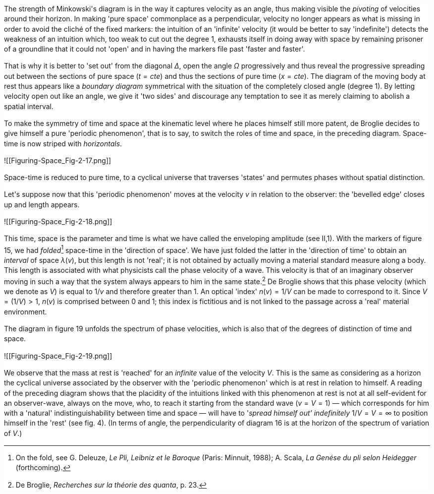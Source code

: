The strength of Minkowski's diagram is in the way it captures velocity as an angle, thus making visible the *pivoting* of velocities around their horizon. In making 'pure space' commonplace as a perpendicular, velocity no longer appears as what is missing in order to avoid the cliché of the fixed markers: the intuition of an 'infinite' velocity (it would be better to say 'indefinite') detects the weakness of an intuition which, too weak to cut out the degree 1, exhausts itself in doing away with space by remaining prisoner of a groundline that it could not 'open' and in having the markers file past 'faster and faster'.

That is why it is better to 'set out' from the diagonal $\Delta$, open the angle $\Omega$ progressively and thus reveal the progressive spreading out between the sections of pure space ($t = cte$) and thus the sections of pure time ($x=cte$). The diagram of the moving body at rest thus appears like a *boundary diagram* symmetrical with the situation of the completely closed angle (degree 1). By letting velocity open out like an angle, we give it 'two sides' and discourage any temptation to see it as merely claiming to abolish a spatial interval.

To make the symmetry of time and space at the kinematic level where he places himself still more patent, de Broglie decides to give himself a pure 'periodic phenomenon', that is to say, to switch the roles of time and space, in the preceding diagram. Space-time is now striped with *horizontals*.

![[Figuring-Space_Fig-2-17.png]]

Space-time is reduced to pure time, to a cyclical universe that traverses 'states' and permutes phases without spatial distinction.

Let's suppose now that this 'periodic phenomenon' moves at the velocity $v$ in relation to the observer: the 'bevelled edge' closes up and length appears.

![[Figuring-Space_Fig-2-18.png]]

This time, space is the parameter and time is what we have called the enveloping amplitude (see II,1). With the markers of figure 15, we had *folded*[^33] space-time in the 'direction of space'. We have just folded the latter in the 'direction of time' to obtain an *interval* of space $\lambda(v)$, but this length is not 'real'; it is not obtained by actually moving a material standard measure along a body. This length is associated with what physicists call the phase velocity of a wave. This velocity is that  of an imaginary observer moving in such a way that the system always appears to him in the same state.[^34] De Broglie shows that this phase velocity (which we denote as $V$) is equal to $1/v$ and therefore greater than 1. An optical 'index' $n(v) = 1/V$ can be made to correspond to it. Since $V = (1/V) > 1$, $n(v)$ is comprised between 0 and 1; this index is fictitious and is not linked to the passage across a 'real' material environment.

The diagram in figure 19 unfolds the spectrum of phase velocities, which is also that of the degrees of distinction of time and space.

![[Figuring-Space_Fig-2-19.png]]

We observe that the mass at rest is 'reached' for an *infinite* value of the velocity $V$. This is the same as considering as a horizon the cyclical universe associated by the observer with the 'periodic phenomenon' which is at rest in relation to himself. A reading of the preceding diagram shows that the placidity of the intuitions linked with this phenomenon at rest is not at all self-evident for an observer-wave, always on the move, who, to reach it starting from the standard wave ($v=V=1$) &mdash; which corresponds for him with a 'natural' indistinguishability between time and space &mdash; will have to '*spread himself out' indefinitely* $1/V = V = \infty$ to position himself in the 'rest' (see fig. 4). (In terms of angle, the perpendicularity of diagram 16 is at the horizon of the spectrum of variation of $V$.)


[^1]: We prefer the term 'triptych' to that of 'triplet'. 'Triplet' belongs to the technical vocabulary of set theory: it is an ordered collection of three elements. 'Triplet' only refers implicitly to a process of orientation, which it hurries to open out. 'Triptych' is a three-panelled painting and explicitly suggests hinges. To speak of a 'triptych' (amplitude, intensity, parameter) is to *emphasize the articulation* and the undivided character, whereas the 'triplet' concentrates the attention only on the rule that associates the statement '*A*, then *B*, then *C*' and the symbol $(A,B,C)$.
[^2]: For all the notions and concepts used in this chapter the reader can refer to the *Cambridge History of Later Medieval Philosophy* (Cambridge University Press, 1982).
[^3]: We follow M. Clagett, *The Science of Mechanics in the Middle Ages* (University of Wisconsin Press, 1959), 347-70, for the text and diagrams of the configurations of qualities. Remember that Oresme (ca. 1325-1382) was bishop of Lisieux. We are indebted to him for works of popular science and on kinematics (the *Commentaire aux livres du ciel et du monde*) and an important treatise on money (*De mutationibus monetarum*). On these questions, see P. Duhem, *Études sur Léonard de Vinci* (Paris, 1909-13), 3 vols; and A. Maier, *An der Grenze von Scholastik und Naturwissenschaft* (Rome, 1952), and *Die Probleme der intensiven Grösse* (Rome, 1939).
[^4]: St. Thomas Aquinas, *Summa Theologica*, I-II, question 52, article 1.
[^5]: Ibid.
[^6]: Ibid.
[^7]: We are following here the Latin text given by M. Clagett: '... *seu basis est linea in subiecto quasi protracta...*' (*The Science of Mechanics in the Middle Ages*, p. 371).
[^8]: It is necessary to distinguish between 'unity' as the character of what is one (for instance, of a living body or a work of art) and 'unit' as a means of measuring sizes of the same basic type (metre, kilogram, pound, etc.).
[^9]: Clagett, p. 348.
[^10]: Ibid., p. 350.
[^11]: Aristotle, *Physics*, V, 225, b 16-226 a 22. B. Besnier, in a paper given at Cerisy (Colloque Rationalité et objectivité, chaired by J. Petitot, September 1988), showed that for Aristotle there could be neither motion of motion, nor change of change. in fact, it would be necessary for the change of type 1, acted upon by the change of type 2, to be capable of furnishing it with a substrate that would undergo the change while itself remaining unaltered. The modulation of intensity saves the Merton College authors and Oresme from being trapped between motion and rest. The truth of motion is in its elasticity, and this is why Leibniz so often insists on considering rest as motion that is infinitely slow.
[^12]: Richard Swineshead: 'To every degree of velocity (i.e. qualitative or instantaneous velocity), there corresponds a lineal distance which *would* be described, assuming a movement through the time at this degree' (quoted by M. Clagett, *The Science of Mathematics in the Middle Ages*, p. 214). 
[^13]: Quoted from the *Questions* of Jean Le Chanonine by P. Duhem (*Etudes sur Léonard de Vinci* p. 343).
[^14]: Geoffrey of Ockham, ibid., p. 342. Remember the classical argument against such addition: one never obtains hot by juxtaposing tepidnesses.
[^15]: Clagett, *The Science of Mechanics in the Middle Ages*, p. 357.
[^16]: Continuous in the scholastic sense, where no part is distinguished in action.
[^17]: G.W. Leibniz, 'Initia rerum mathematicarum metaphysica', *Leibnizens mathematische Schriften (M),* Gerhardt, vol. VII, p. 19: '*Amplum est ultimatum terminatum extensum*.' There is a plenitude, a creative homogeneity about the *amplum*: 'Similarity is recognized on the basis of their boundaries; thus, since a solid is something more than what can be a boundary, it is internally everywhere similar.' The *amplum* is a space of deformation where things that 'are not homogeneous ... can pass into one another by continuous change.' It creates homogeneity by distributing similarity and makes the cooperation of the dimensions possible: 'The dimensions are diverse quantities, heterogeneous in principle, which can be understood as protracted in each other.'
[^18]: 'An application of several elements of a series to several elements of another series, applied in an ordered manner, is the quantity obtained by associating with each element in a series an element of the other' (Leibniz, 'Dynamica de Potentia', I, I, 3, *M*, VII, pp. 307-19).
[^19]: The *ductus* comes into the 'Dynamica et potentia' a great deal and can be imagined as a discipline of line that defines the protocol of encounter between two disparate series. It is this that distributes the homogeneity that will make the functional grasp of the emergence of another dimension possible.
[^20]: Leibniz, 'Initia ...', *M*, VII, p. 34.
[^21]: F. Cajori, *History of Mathematical Notations* (Chicago, 1952).
[^22]: One can naturally associate analogous diagrams with the impulse $p = \int v \ dm$ and with the action $a = \int p \ dl$. 
[^23]: See notably, in modern cosmology, Everett's theory of competing worlds and Hawking's universal wave: J. Hartle and S.W. Hawking, *Phys. Rev.*, 1983, D 28 2960; S.,W. Hawking, Houches conference (1983), C. De Witt (ed.) (New York: Addison-Wesley, 1984). On the thoery of competing worlds, see H. Everett, *Rev. Mod. Phys.*, 1957 (29), 454; B.S. De Witt and N. Graham, *The Many-Worlds Interpretation of Quantum Mechanics* (Princeton: Princeton University Press, 1973). 
[^24]: On maximal degrees, see M. Clagett, 'Richard Swineshead and Late Medieval Physics', *Osiris*, 1950, vol. 9, pp. 142-61.
[^25]: E. Panofsky, *La Perspective comme forme symbolique* (Paris: Minnuit, 1975), 138.
[^26]: See G. Guillaume, *Langage et Science du langage*, Montreal 1973, on the fundamental character of the split between verticality and horizontality; in particular p. 186: 'The mechanism to which the human spirit obeys in the case in point is that of an operative, constructive longitude and of resulting latitudes marking the state of advancement of the constructive operation engaged and developed in longitude.'
[^27]: On the inadequacy of successors, see A. Badiou, *Le Nombre et les nombres* (Paris: Seuil, 1990), chapter 9. 
[^28]: I am referring to Hegel's analyses of the bad infinite (*die schlechte Unendlichkeit*), *Science de la logique. L'Etre*, Bk I, 2nd section, chapter 2, C, *b*, 1 (Paris: Aubier, 1972), 231-48.
[^29]: J.-T. Desanti, *Les Idéalités mathématiques* (Paris: Seuil, 1968), 133.
[^30]: A. Miller, *Imagery in Scientific Thought* (Boston: Birkhauser, 1984), chapter 3 and 4.
[^31]: The datum of a non-zero mass is equivalent to providing a perpendicularity. See Goldblatt, *Orthogonality and Space-Time Geometry* (Springer Verlag, 1987).
[^32]: On this paragraph, see de Broglie, *Recherches sur la théorie des quanta* (1924) (Paris: Masson, 1963), 19-31; and *Ondes et Mouvements* (Paris: Gauthier-Villars, 1926), 6-11.
[^33]: On the fold, see G. Deleuze, *Le Pli, Leibniz et le Baroque* (Paris: Minnuit, 1988); A. Scala, *La Genése du pli selon Heidegger* (forthcoming).
[^34]: De Broglie, *Recherches sur la théorie des quanta*, p. 23.
[^35]: Ibid. p. 29.
[^36]: See de Broglie's lovely meditation, 'Sur le parallélisme entre la dynamique du point matérial et l'optique géométrique (*Journal de physique*, January 1926, series VI, vol. VII, pp. 1-6), where he studies 'the propagation of a given type of wave in a vacuum at a great distance from all other matter ...'
[^37]: At the level of fundamental discoveries, the work of a physicist is comparable to that of the painter who has to smash figurative data. On the relationship between diagram and pictural event, see G. Deleuze, *Logique de la sensation* (Paris: La Difference, 1981), chapter XI and XII.
[^38]: On these subjects, see A.C. Crombie, *La Philosophie de saint Bonaventure* (Paris: Vrin, 1924).
[^39]: 'De luce seu de inchoatione formarum', in L. Baur, *Die philosophischen Werke des R. Grosseteste* (Münster, 1912), 52-61.
[^40]: Ibid.
[^41]: Remember that the caustic is the luminous curve formed by successive intersections of rays leaving a point and reflected or refracted by another curve. 
[^42]: R.P. Feynman, *The Strange Story of Light and Matter* (Princeton: Princeton University Press, 1985).
[^43]: See (II,1) the final observation on the triptych $(Q,T,S)$.
[^44]: This is the object of the calculus of variations.
[^45]: On the nature and spectra of ordinals, see A. Badiou, *L'Etre et l'Evénement* (Paris: Seuil, 1989), 141-47.
[^46]: The pitch of the sounds produced is linked to the connecting edge (the edge of domain $D$) of the membrane.
[^47]: See n. 23 above.